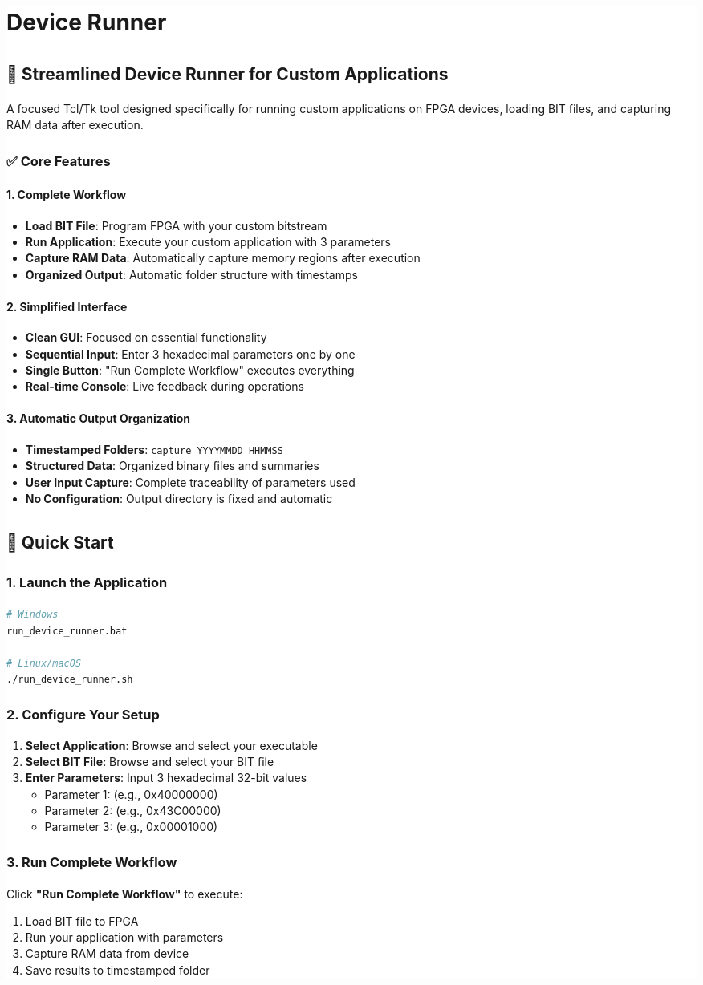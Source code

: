 # Device Runner

## 🎯 **Streamlined Device Runner for Custom Applications**

A focused Tcl/Tk tool designed specifically for running custom applications on FPGA devices, loading BIT files, and capturing RAM data after execution.

### ✅ **Core Features**

#### **1. Complete Workflow**
- **Load BIT File**: Program FPGA with your custom bitstream
- **Run Application**: Execute your custom application with 3 parameters
- **Capture RAM Data**: Automatically capture memory regions after execution
- **Organized Output**: Automatic folder structure with timestamps

#### **2. Simplified Interface**
- **Clean GUI**: Focused on essential functionality
- **Sequential Input**: Enter 3 hexadecimal parameters one by one
- **Single Button**: "Run Complete Workflow" executes everything
- **Real-time Console**: Live feedback during operations

#### **3. Automatic Output Organization**
- **Timestamped Folders**: `capture_YYYYMMDD_HHMMSS`
- **Structured Data**: Organized binary files and summaries
- **User Input Capture**: Complete traceability of parameters used
- **No Configuration**: Output directory is fixed and automatic

## 🚀 **Quick Start**

### **1. Launch the Application**
```bash
# Windows
run_device_runner.bat

# Linux/macOS
./run_device_runner.sh
```

### **2. Configure Your Setup**
1. **Select Application**: Browse and select your executable
2. **Select BIT File**: Browse and select your BIT file
3. **Enter Parameters**: Input 3 hexadecimal 32-bit values
   - Parameter 1: (e.g., 0x40000000)
   - Parameter 2: (e.g., 0x43C00000)
   - Parameter 3: (e.g., 0x00001000)

### **3. Run Complete Workflow**
Click **"Run Complete Workflow"** to execute:
1. Load BIT file to FPGA
2. Run your application with parameters
3. Capture RAM data from device
4. Save results to timestamped folder
